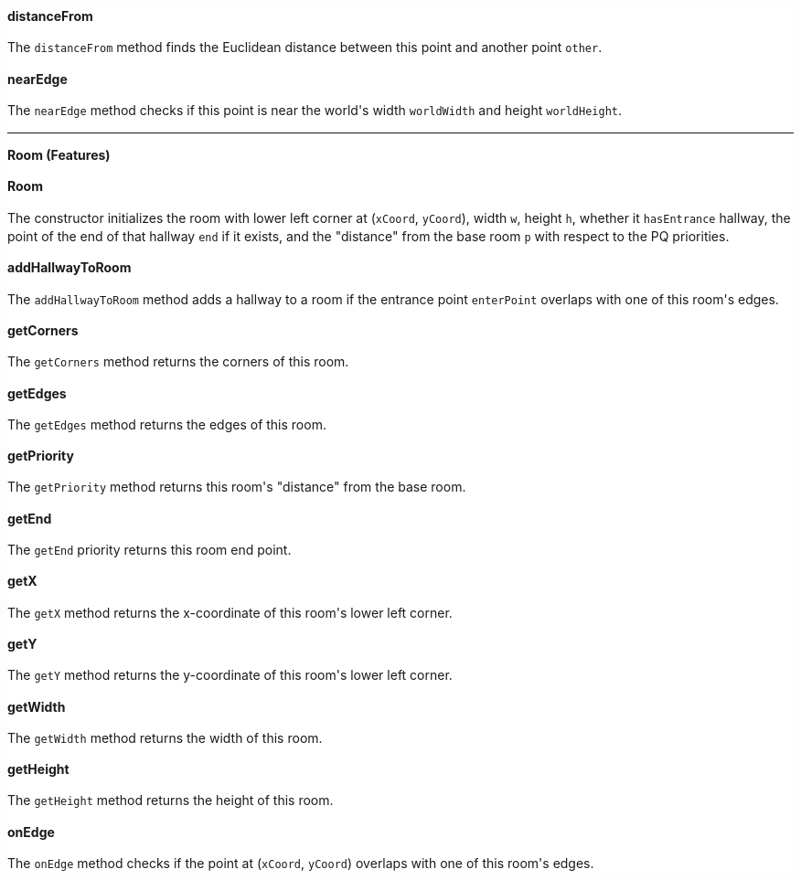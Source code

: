 **distanceFrom**

The `distanceFrom` method finds the Euclidean distance between this point and another point `other`.

**nearEdge**

The `nearEdge` method checks if this point is near the world's width `worldWidth` and height `worldHeight`.


----------

**Room (Features)**

**Room**

The constructor initializes the room with lower left corner at (`xCoord`, `yCoord`), width `w`, height `h`, whether it `hasEntrance` hallway, the point of the end of that hallway `end` if it exists, and the "distance" from the base room `p` with respect to the PQ priorities.

**addHallwayToRoom**

The `addHallwayToRoom` method adds a hallway to a room if the entrance point `enterPoint` overlaps with one of this room's edges.

**getCorners**

The `getCorners` method returns the corners of this room.

**getEdges**

The `getEdges` method returns the edges of this room.

**getPriority**

The `getPriority` method returns this room's "distance" from the base room.

**getEnd**

The `getEnd` priority returns this room end point.

**getX**

The `getX` method returns the x-coordinate of this room's lower left corner.

**getY**

The `getY` method returns the y-coordinate of this room's lower left corner.

**getWidth**

The `getWidth` method returns the width of this room.

**getHeight**

The `getHeight` method returns the height of this room.

**onEdge**

The `onEdge` method checks if the point at (`xCoord`, `yCoord`) overlaps with one of this room's edges.

